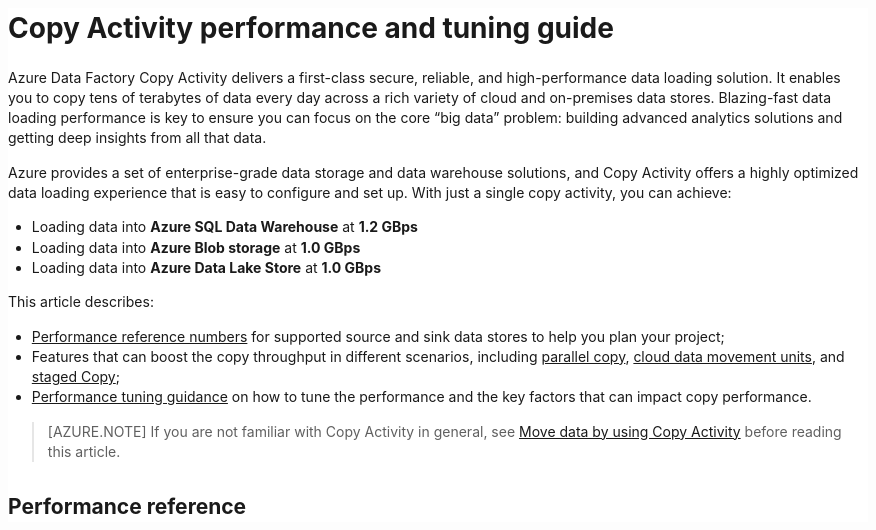 <properties
	pageTitle="Copy Activity performance and tuning guide | Microsoft Azure"
	description="Learn about key factors that affect the performance of data movement in Azure Data Factory when you use Copy Activity."
	services="data-factory"
	documentationCenter=""
	authors="linda33wj"
	manager="jhubbard"
	editor="monicar"/>

<tags
	ms.service="data-factory"
	ms.workload="data-services"
	ms.tgt_pltfrm="na"
	ms.devlang="na"
	ms.topic="article"
	ms.date="09/13/2016"
	ms.author="jingwang"/>


# Copy Activity performance and tuning guide
Azure Data Factory Copy Activity delivers a first-class secure, reliable, and high-performance data loading solution. It enables you to copy tens of terabytes of data every day across a rich variety of cloud and on-premises data stores. Blazing-fast data loading performance is key to ensure you can focus on the core “big data” problem: building advanced analytics solutions and getting deep insights from all that data.

Azure provides a set of enterprise-grade data storage and data warehouse solutions, and Copy Activity offers a highly optimized data loading experience that is easy to configure and set up. With just a single copy activity, you can achieve:

- Loading data into **Azure SQL Data Warehouse** at **1.2 GBps**
- Loading data into **Azure Blob storage** at **1.0 GBps**
- Loading data into **Azure Data Lake Store** at **1.0 GBps**


This article describes:

- [Performance reference numbers](#performance-reference) for supported source and sink data stores to help you plan your project;
- Features that can boost the copy throughput in different scenarios, including [parallel copy](#parallel-copy), [cloud data movement units](#cloud-data-movement-units), and [staged Copy](#staged-copy);
- [Performance tuning guidance](#performance-tuning-steps) on how to tune the performance and the key factors that can impact copy performance.

> [AZURE.NOTE] If you are not familiar with Copy Activity in general, see [Move data by using Copy Activity](data-factory-data-movement-activities.md) before reading this article.

## Performance reference
